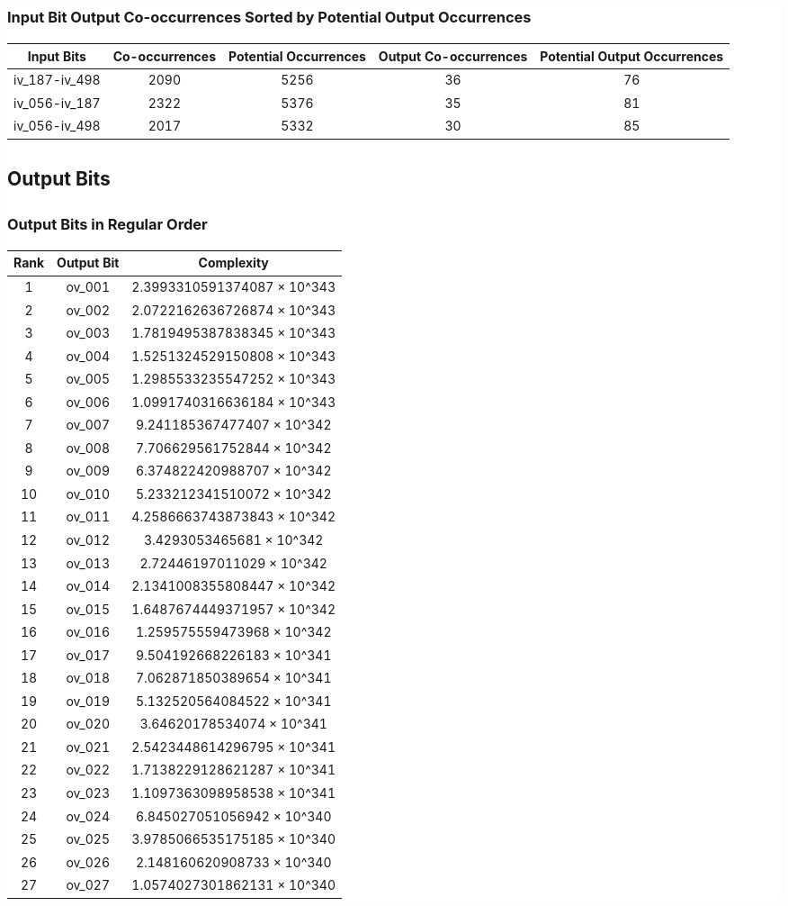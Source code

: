 ### Input Bit Output Co-occurrences Sorted by Potential Output Occurrences

| Input Bits | Co-occurrences | Potential Occurrences | Output Co-occurrences | Potential Output Occurrences |
|:----------:|:--------------:|:---------------------:|:---------------------:|:----------------------------:|
| iv_187-iv_498 | 2090 | 5256 | 36 | 76 |
| iv_056-iv_187 | 2322 | 5376 | 35 | 81 |
| iv_056-iv_498 | 2017 | 5332 | 30 | 85 |

## Output Bits

### Output Bits in Regular Order

| Rank | Output Bit | Complexity |
|:----:|:----------:|:----------:|
| 1 | ov_001 | 2.3993310591374087 × 10^343 |
| 2 | ov_002 | 2.0722162636726874 × 10^343 |
| 3 | ov_003 | 1.7819495387838345 × 10^343 |
| 4 | ov_004 | 1.5251324529150808 × 10^343 |
| 5 | ov_005 | 1.2985533235547252 × 10^343 |
| 6 | ov_006 | 1.0991740316636184 × 10^343 |
| 7 | ov_007 | 9.241185367477407 × 10^342 |
| 8 | ov_008 | 7.706629561752844 × 10^342 |
| 9 | ov_009 | 6.374822420988707 × 10^342 |
| 10 | ov_010 | 5.233212341510072 × 10^342 |
| 11 | ov_011 | 4.2586663743873843 × 10^342 |
| 12 | ov_012 | 3.4293053465681 × 10^342 |
| 13 | ov_013 | 2.72446197011029 × 10^342 |
| 14 | ov_014 | 2.1341008355808447 × 10^342 |
| 15 | ov_015 | 1.6487674449371957 × 10^342 |
| 16 | ov_016 | 1.259575559473968 × 10^342 |
| 17 | ov_017 | 9.504192668226183 × 10^341 |
| 18 | ov_018 | 7.062871850389654 × 10^341 |
| 19 | ov_019 | 5.132520564084522 × 10^341 |
| 20 | ov_020 | 3.64620178534074 × 10^341 |
| 21 | ov_021 | 2.5423448614296795 × 10^341 |
| 22 | ov_022 | 1.7138229128621287 × 10^341 |
| 23 | ov_023 | 1.1097363098958538 × 10^341 |
| 24 | ov_024 | 6.845027051056942 × 10^340 |
| 25 | ov_025 | 3.9785066535175185 × 10^340 |
| 26 | ov_026 | 2.148160620908733 × 10^340 |
| 27 | ov_027 | 1.0574027301862131 × 10^340 |